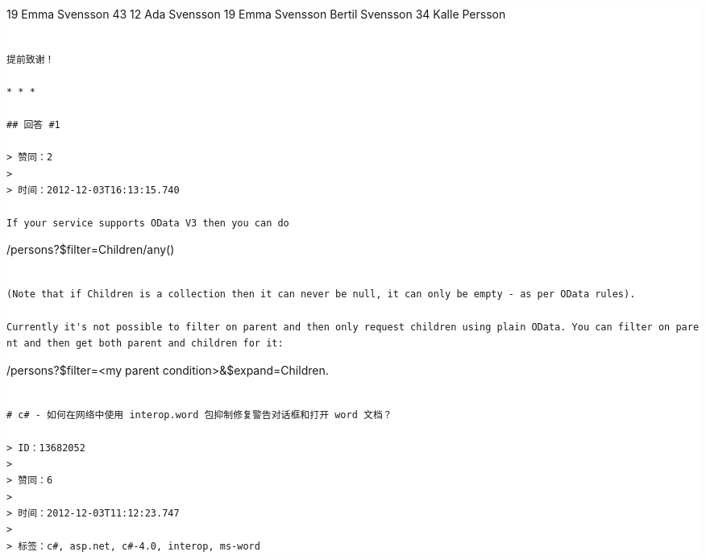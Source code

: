 <Age>19</Age>
<Children i:nil="true"/>
<Name>Emma Svensson</Name>
</Person>
<Person>
<Age>43</Age>
<Children>
<Person>
<Age>12</Age>
<Children i:nil="true"/>
<Name>Ada Svensson</Name>
</Person>
<Person>
<Age>19</Age>
<Children i:nil="true"/>
<Name>Emma Svensson</Name>
</Person>
</Children>
<Name>Bertil Svensson</Name>
</Person>
<Person>
<Age>34</Age>
<Children i:nil="true"/>
<Name>Kalle Persson</Name>
</Person>
</ArrayOfPerson> 
```

提前致谢！

* * *

## 回答 #1

> 赞同：2
> 
> 时间：2012-12-03T16:13:15.740

If your service supports OData V3 then you can do

```
/persons?$filter=Children/any() 
```

(Note that if Children is a collection then it can never be null, it can only be empty - as per OData rules).

Currently it's not possible to filter on parent and then only request children using plain OData. You can filter on parent and then get both parent and children for it:

```
/persons?$filter=<my parent condition>&$expand=Children. 
```

# c# - 如何在网络中使用 interop.word 包抑制修复警告对话框和打开 word 文档？

> ID：13682052
> 
> 赞同：6
> 
> 时间：2012-12-03T11:12:23.747
> 
> 标签：c#, asp.net, c#-4.0, interop, ms-word

```